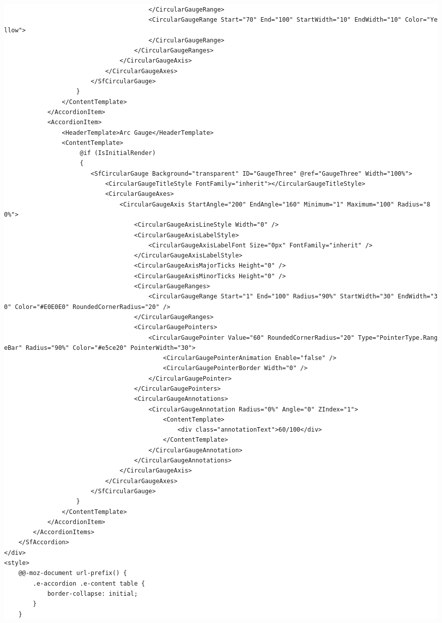 ```cshtml
                                        </CircularGaugeRange>
                                        <CircularGaugeRange Start="70" End="100" StartWidth="10" EndWidth="10" Color="Yellow">
                                        </CircularGaugeRange>
                                    </CircularGaugeRanges>
                                </CircularGaugeAxis>
                            </CircularGaugeAxes>
                        </SfCircularGauge>
                    }      
                </ContentTemplate>
            </AccordionItem>
            <AccordionItem>
                <HeaderTemplate>Arc Gauge</HeaderTemplate>
                <ContentTemplate>
                     @if (IsInitialRender)
                     {
                        <SfCircularGauge Background="transparent" ID="GaugeThree" @ref="GaugeThree" Width="100%">
                            <CircularGaugeTitleStyle FontFamily="inherit"></CircularGaugeTitleStyle>
                            <CircularGaugeAxes>
                                <CircularGaugeAxis StartAngle="200" EndAngle="160" Minimum="1" Maximum="100" Radius="80%">
                                    <CircularGaugeAxisLineStyle Width="0" />
                                    <CircularGaugeAxisLabelStyle>
                                        <CircularGaugeAxisLabelFont Size="0px" FontFamily="inherit" />
                                    </CircularGaugeAxisLabelStyle>
                                    <CircularGaugeAxisMajorTicks Height="0" />
                                    <CircularGaugeAxisMinorTicks Height="0" />
                                    <CircularGaugeRanges>
                                        <CircularGaugeRange Start="1" End="100" Radius="90%" StartWidth="30" EndWidth="30" Color="#E0E0E0" RoundedCornerRadius="20" />
                                    </CircularGaugeRanges>
                                    <CircularGaugePointers>
                                        <CircularGaugePointer Value="60" RoundedCornerRadius="20" Type="PointerType.RangeBar" Radius="90%" Color="#e5ce20" PointerWidth="30">
                                            <CircularGaugePointerAnimation Enable="false" />
                                            <CircularGaugePointerBorder Width="0" />
                                        </CircularGaugePointer>
                                    </CircularGaugePointers>
                                    <CircularGaugeAnnotations>
                                        <CircularGaugeAnnotation Radius="0%" Angle="0" ZIndex="1">
                                            <ContentTemplate>
                                                <div class="annotationText">60/100</div>
                                            </ContentTemplate>
                                        </CircularGaugeAnnotation>
                                    </CircularGaugeAnnotations>
                                </CircularGaugeAxis>
                            </CircularGaugeAxes>
                        </SfCircularGauge>
                    }   
                </ContentTemplate>
            </AccordionItem>
        </AccordionItems>
    </SfAccordion>
</div>
<style>
    @@-moz-document url-prefix() {
        .e-accordion .e-content table {
            border-collapse: initial;
        }
    }
```